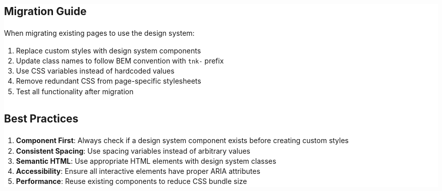 ## Migration Guide

When migrating existing pages to use the design system:

1. Replace custom styles with design system components
2. Update class names to follow BEM convention with `tnk-` prefix
3. Use CSS variables instead of hardcoded values
4. Remove redundant CSS from page-specific stylesheets
5. Test all functionality after migration

## Best Practices

1. **Component First**: Always check if a design system component exists before creating custom styles
2. **Consistent Spacing**: Use spacing variables instead of arbitrary values
3. **Semantic HTML**: Use appropriate HTML elements with design system classes
4. **Accessibility**: Ensure all interactive elements have proper ARIA attributes
5. **Performance**: Reuse existing components to reduce CSS bundle size

